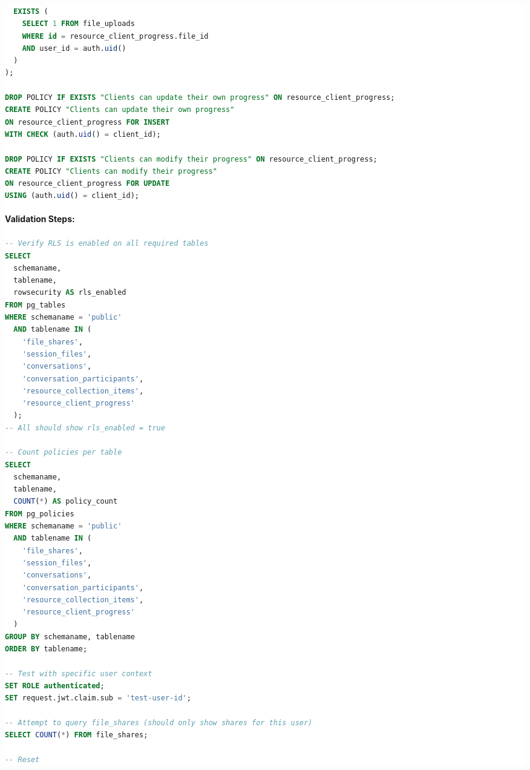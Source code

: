 ```sql
  EXISTS (
    SELECT 1 FROM file_uploads
    WHERE id = resource_client_progress.file_id
    AND user_id = auth.uid()
  )
);

DROP POLICY IF EXISTS "Clients can update their own progress" ON resource_client_progress;
CREATE POLICY "Clients can update their own progress"
ON resource_client_progress FOR INSERT
WITH CHECK (auth.uid() = client_id);

DROP POLICY IF EXISTS "Clients can modify their progress" ON resource_client_progress;
CREATE POLICY "Clients can modify their progress"
ON resource_client_progress FOR UPDATE
USING (auth.uid() = client_id);
```

#### Validation Steps:

```sql
-- Verify RLS is enabled on all required tables
SELECT
  schemaname,
  tablename,
  rowsecurity AS rls_enabled
FROM pg_tables
WHERE schemaname = 'public'
  AND tablename IN (
    'file_shares',
    'session_files',
    'conversations',
    'conversation_participants',
    'resource_collection_items',
    'resource_client_progress'
  );
-- All should show rls_enabled = true

-- Count policies per table
SELECT
  schemaname,
  tablename,
  COUNT(*) AS policy_count
FROM pg_policies
WHERE schemaname = 'public'
  AND tablename IN (
    'file_shares',
    'session_files',
    'conversations',
    'conversation_participants',
    'resource_collection_items',
    'resource_client_progress'
  )
GROUP BY schemaname, tablename
ORDER BY tablename;

-- Test with specific user context
SET ROLE authenticated;
SET request.jwt.claim.sub = 'test-user-id';

-- Attempt to query file_shares (should only show shares for this user)
SELECT COUNT(*) FROM file_shares;

-- Reset
```